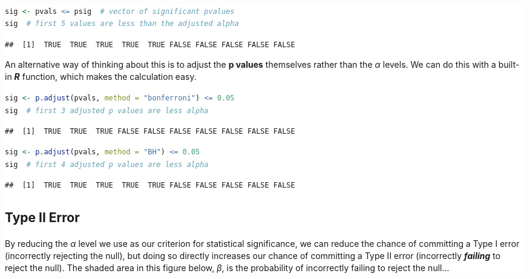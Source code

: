 ``` r
sig <- pvals <= psig  # vector of significant pvalues
sig  # first 5 values are less than the adjusted alpha
```

    ##  [1]  TRUE  TRUE  TRUE  TRUE  TRUE FALSE FALSE FALSE FALSE FALSE

An alternative way of thinking about this is to adjust the **p values** themselves rather than the *α* levels. We can do this with a built-in ***R*** function, which makes the calculation easy.

``` r
sig <- p.adjust(pvals, method = "bonferroni") <= 0.05
sig  # first 3 adjusted p values are less alpha
```

    ##  [1]  TRUE  TRUE  TRUE FALSE FALSE FALSE FALSE FALSE FALSE FALSE

``` r
sig <- p.adjust(pvals, method = "BH") <= 0.05
sig  # first 4 adjusted p values are less alpha
```

    ##  [1]  TRUE  TRUE  TRUE  TRUE  TRUE FALSE FALSE FALSE FALSE FALSE

Type II Error
-------------

By reducing the *α* level we use as our criterion for statistical significance, we can reduce the chance of committing a Type I error (incorrectly rejecting the null), but doing so directly increases our chance of committing a Type II error (incorrectly ***failing*** to reject the null). The shaded area in this figure below, *β*, is the probability of incorrectly failing to reject the null...
